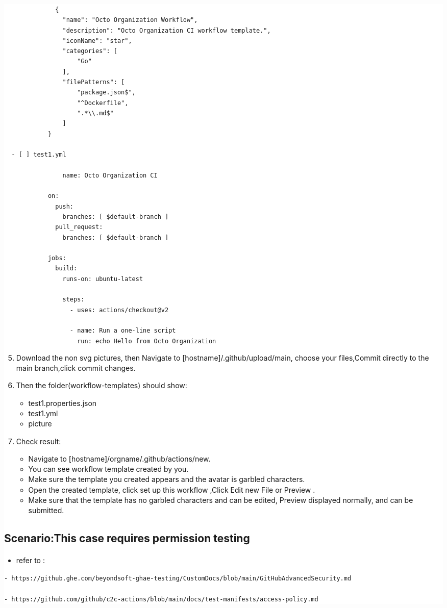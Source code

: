       	          {
				    "name": "Octo Organization Workflow",
				    "description": "Octo Organization CI workflow template.",
				    "iconName": "star",
				    "categories": [
				        "Go"
				    ],
				    "filePatterns": [
				        "package.json$",
				        "^Dockerfile",
				        ".*\\.md$"
				    ]
				}

      - [ ] test1.yml
      
                    name: Octo Organization CI
				
				on:
				  push:
				    branches: [ $default-branch ]
				  pull_request:
				    branches: [ $default-branch ]
				
				jobs:
				  build:
				    runs-on: ubuntu-latest
				
				    steps:
				      - uses: actions/checkout@v2
				
				      - name: Run a one-line script
				        run: echo Hello from Octo Organization
                
5. Download the non svg pictures, then Navigate to [hostname]/.github/upload/main, choose your files,Commit directly to the main branch,click commit changes.
            
6. Then the folder(workflow-templates) should show:
    - test1.properties.json
    - test1.yml 
    - picture
 
7. Check result:
   - Navigate to [hostname]/orgname/.github/actions/new.
   - You can see workflow template created by you.
   - Make sure the template you created appears and the avatar is  garbled characters.
   - Open the created template, click set up this workflow ,Click Edit new File or Preview .
   - Make sure that the template has no garbled characters and can be edited, Preview displayed normally, and can be submitted.
   
   
   
 

 ## Scenario:This case requires permission testing
 
   - refer to :   
   
  	- https://github.ghe.com/beyondsoft-ghae-testing/CustomDocs/blob/main/GitHubAdvancedSecurity.md
                   
  	- https://github.com/github/c2c-actions/blob/main/docs/test-manifests/access-policy.md






      









